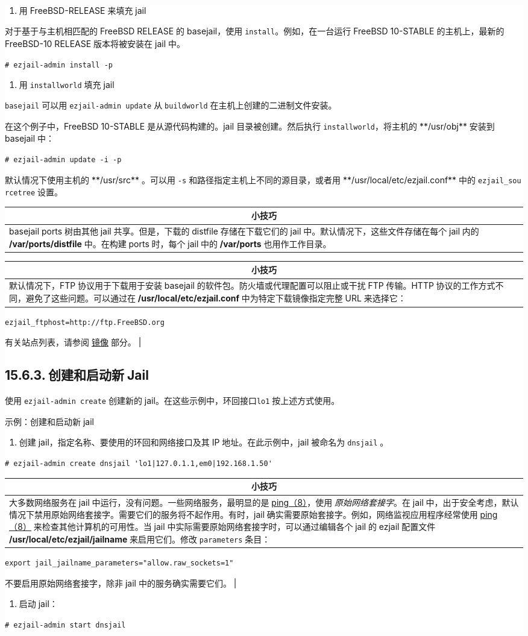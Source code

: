 1. 用 FreeBSD-RELEASE 来填充 jail

对于基于与主机相匹配的 FreeBSD RELEASE 的 basejail，使用 `install`。例如，在一台运行 FreeBSD 10-STABLE 的主机上，最新的 FreeBSD-10 RELEASE 版本将被安装在 jail 中。

```
# ezjail-admin install -p
```

1. 用 `installworld` 填充 jail

`basejail` 可以用 `ezjail-admin update` 从 `buildworld` 在主机上创建的二进制文件安装。

在这个例子中，FreeBSD 10-STABLE 是从源代码构建的。jail 目录被创建。然后执行 `installworld`，将主机的 \*\*/usr/obj\*\* 安装到 basejail 中：

```
# ezjail-admin update -i -p
```

默认情况下使用主机的 \*\*/usr/src** 。可以用 `-s` 和路径指定主机上不同的源目录，或者用 **/usr/local/etc/ezjail.conf\*\* 中的 `ezjail_sourcetree` 设置。

| 小技巧                                                                                                                                                      |
| -------------------------------------------------------------------------------------------------------------------------------------------------------- |
| basejail ports 树由其他 jail 共享。但是，下载的 distfile 存储在下载它们的 jail 中。默认情况下，这些文件存储在每个 jail 内的 **/var/ports/distfile** 中。在构建 ports 时，每个 jail 中的 **/var/ports** 也用作工作目录。 |

| 小技巧                                                                                                                                                                                                                                                                                 |
| ----------------------------------------------------------------------------------------------------------------------------------------------------------------------------------------------------------------------------------------------------------------------------------- |
| 默认情况下，FTP 协议用于下载用于安装 basejail 的软件包。防火墙或代理配置可以阻止或干扰 FTP 传输。HTTP 协议的工作方式不同，避免了这些问题。可以通过在 **/usr/local/etc/ezjail.conf** 中为特定下载镜像指定完整 URL 来选择它：

`ezjail_ftphost=http://ftp.FreeBSD.org`

有关站点列表，请参阅 [镜像](https://docs.freebsd.org/en/books/handbook/mirrors/index.html#mirrors) 部分。 |

## 15.6.3. 创建和启动新 Jail

使用 `ezjail-admin create` 创建新的 jail。在这些示例中，环回接口`lo1` 按上述方式使用。

示例：创建和启动新 jail

1. 创建 jail，指定名称、要使用的环回和网络接口及其 IP 地址。在此示例中，jail 被命名为 `dnsjail` 。

```
# ezjail-admin create dnsjail 'lo1|127.0.1.1,em0|192.168.1.50'
```

| 小技巧                                                                                                                                                                                                                                                                                                                                                                                                                                                                                                                                       |
| ----------------------------------------------------------------------------------------------------------------------------------------------------------------------------------------------------------------------------------------------------------------------------------------------------------------------------------------------------------------------------------------------------------------------------------------------------------------------------------------------------------------------------------------- |
| 大多数网络服务在 jail 中运行，没有问题。一些网络服务，最明显的是  [ping（8）](https://www.freebsd.org/cgi/man.cgi?query=ping\&sektion=8\&format=html)，使用 _原始网络套接字_。在 jail 中，出于安全考虑，默认情况下禁用原始网络套接字。需要它们的服务将不起作用。有时，jail 确实需要原始套接字。例如，网络监视应用程序经常使用  [ping（8）](https://www.freebsd.org/cgi/man.cgi?query=ping\&sektion=8\&format=html) 来检查其他计算机的可用性。当 jail 中实际需要原始网络套接字时，可以通过编辑各个 jail 的 ezjail 配置文件 **/usr/local/etc/ezjail/jailname** 来启用它们。修改 `parameters` 条目：

`export jail_jailname_parameters="allow.raw_sockets=1"`

不要启用原始网络套接字，除非 jail 中的服务确实需要它们。 |

1. 启动 jail：

```
# ezjail-admin start dnsjail
```
